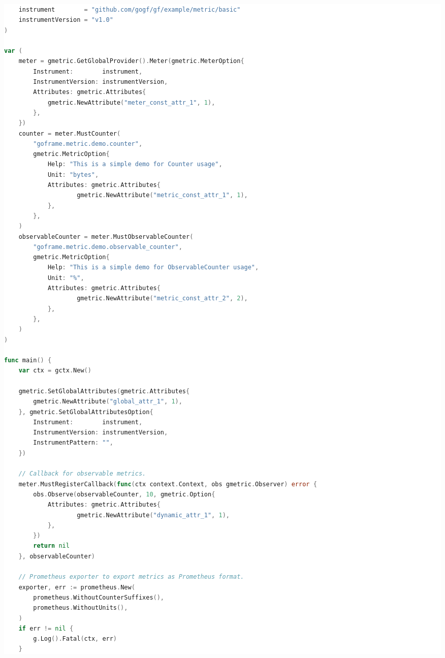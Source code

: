 ```go
    instrument        = "github.com/gogf/gf/example/metric/basic"
    instrumentVersion = "v1.0"
)

var (
    meter = gmetric.GetGlobalProvider().Meter(gmetric.MeterOption{
        Instrument:        instrument,
        InstrumentVersion: instrumentVersion,
        Attributes: gmetric.Attributes{
            gmetric.NewAttribute("meter_const_attr_1", 1),
        },
    })
    counter = meter.MustCounter(
        "goframe.metric.demo.counter",
        gmetric.MetricOption{
            Help: "This is a simple demo for Counter usage",
            Unit: "bytes",
            Attributes: gmetric.Attributes{
                    gmetric.NewAttribute("metric_const_attr_1", 1),
            },
        },
    )
    observableCounter = meter.MustObservableCounter(
        "goframe.metric.demo.observable_counter",
        gmetric.MetricOption{
            Help: "This is a simple demo for ObservableCounter usage",
            Unit: "%",
            Attributes: gmetric.Attributes{
                    gmetric.NewAttribute("metric_const_attr_2", 2),
            },
        },
    )
)

func main() {
    var ctx = gctx.New()

    gmetric.SetGlobalAttributes(gmetric.Attributes{
        gmetric.NewAttribute("global_attr_1", 1),
    }, gmetric.SetGlobalAttributesOption{
        Instrument:        instrument,
        InstrumentVersion: instrumentVersion,
        InstrumentPattern: "",
    })

    // Callback for observable metrics.
    meter.MustRegisterCallback(func(ctx context.Context, obs gmetric.Observer) error {
        obs.Observe(observableCounter, 10, gmetric.Option{
            Attributes: gmetric.Attributes{
                    gmetric.NewAttribute("dynamic_attr_1", 1),
            },
        })
        return nil
    }, observableCounter)

    // Prometheus exporter to export metrics as Prometheus format.
    exporter, err := prometheus.New(
        prometheus.WithoutCounterSuffixes(),
        prometheus.WithoutUnits(),
    )
    if err != nil {
        g.Log().Fatal(ctx, err)
    }
```